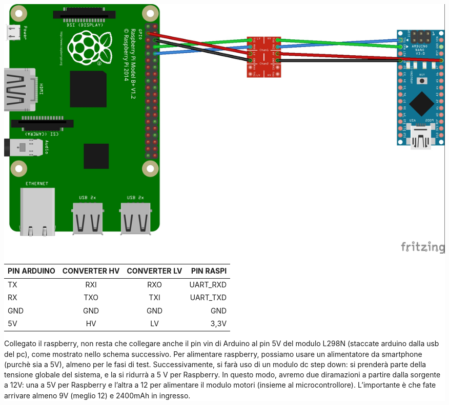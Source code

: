 ![image](07.jpg)


| PIN ARDUINO  | CONVERTER HV | CONVERTER LV | PIN RASPI |
|----------|:------:|:------:|------:|
| TX | RXI | RXO | UART_RXD |
| RX | TXO | TXI | UART_TXD |
| GND | GND | GND | GND |
| 5V | HV | LV | 3,3V |


Collegato il raspberry, non resta che collegare anche il pin vin di Arduino al pin 5V del modulo L298N (staccate arduino dalla usb del pc), come mostrato nello schema successivo. Per alimentare raspberry, possiamo usare un alimentatore da smartphone (purchè sia a 5V), almeno per le fasi di test. Successivamente, si farà uso di un modulo dc step down: si prenderà parte della tensione globale del sistema, e la si ridurrà a 5 V per Raspberry. In questo modo, avremo due diramazioni a partire dalla sorgente a 12V: una a 5V per Raspberry e l’altra a 12 per alimentare il modulo motori (insieme al microcontrollore). L’importante è che fate arrivare almeno 9V (meglio 12) e 2400mAh in ingresso.
